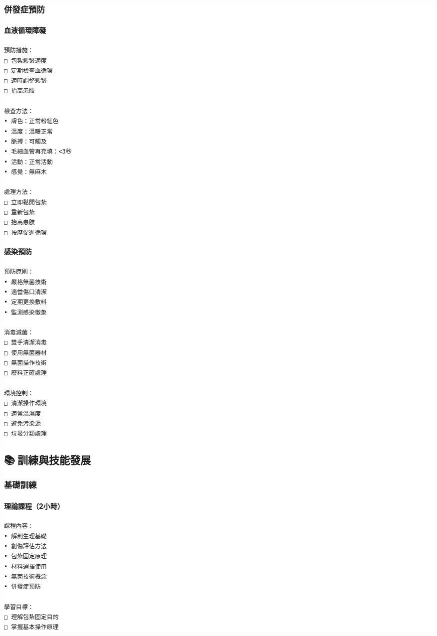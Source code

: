 ### 併發症預防

#### 血液循環障礙
```
預防措施：
□ 包紮鬆緊適度
□ 定期檢查血循環
□ 適時調整鬆緊
□ 抬高患肢

檢查方法：
• 膚色：正常粉紅色
• 溫度：溫暖正常
• 脈搏：可觸及
• 毛細血管再充填：<3秒
• 活動：正常活動
• 感覺：無麻木

處理方法：
□ 立即鬆開包紮
□ 重新包紮
□ 抬高患肢
□ 按摩促進循環
```

#### 感染預防
```
預防原則：
• 嚴格無菌技術
• 適當傷口清潔
• 定期更換敷料
• 監測感染徵象

消毒滅菌：
□ 雙手清潔消毒
□ 使用無菌器材
□ 無菌操作技術
□ 廢料正確處理

環境控制：
□ 清潔操作環境
□ 適當溫濕度
□ 避免污染源
□ 垃圾分類處理
```

## 📚 訓練與技能發展

### 基礎訓練

#### 理論課程（2小時）
```
課程內容：
• 解剖生理基礎
• 創傷評估方法
• 包紮固定原理
• 材料選擇使用
• 無菌技術概念
• 併發症預防

學習目標：
□ 理解包紮固定目的
□ 掌握基本操作原理
```